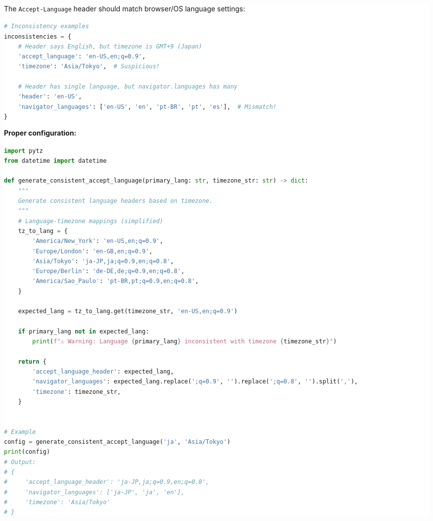 The `Accept-Language` header should match browser/OS language settings:

```python
# Inconsistency examples
inconsistencies = {
    # Header says English, but timezone is GMT+9 (Japan)
    'accept_language': 'en-US,en;q=0.9',
    'timezone': 'Asia/Tokyo',  # Suspicious!
    
    # Header has single language, but navigator.languages has many
    'header': 'en-US',
    'navigator_languages': ['en-US', 'en', 'pt-BR', 'pt', 'es'],  # Mismatch!
}
```

**Proper configuration:**

```python
import pytz
from datetime import datetime

def generate_consistent_accept_language(primary_lang: str, timezone_str: str) -> dict:
    """
    Generate consistent language headers based on timezone.
    """
    # Language-timezone mappings (simplified)
    tz_to_lang = {
        'America/New_York': 'en-US,en;q=0.9',
        'Europe/London': 'en-GB,en;q=0.9',
        'Asia/Tokyo': 'ja-JP,ja;q=0.9,en;q=0.8',
        'Europe/Berlin': 'de-DE,de;q=0.9,en;q=0.8',
        'America/Sao_Paulo': 'pt-BR,pt;q=0.9,en;q=0.8',
    }
    
    expected_lang = tz_to_lang.get(timezone_str, 'en-US,en;q=0.9')
    
    if primary_lang not in expected_lang:
        print(f"⚠️ Warning: Language {primary_lang} inconsistent with timezone {timezone_str}")
    
    return {
        'accept_language_header': expected_lang,
        'navigator_languages': expected_lang.replace(';q=0.9', '').replace(';q=0.8', '').split(','),
        'timezone': timezone_str,
    }


# Example
config = generate_consistent_accept_language('ja', 'Asia/Tokyo')
print(config)
# Output:
# {
#     'accept_language_header': 'ja-JP,ja;q=0.9,en;q=0.8',
#     'navigator_languages': ['ja-JP', 'ja', 'en'],
#     'timezone': 'Asia/Tokyo'
# }
```
